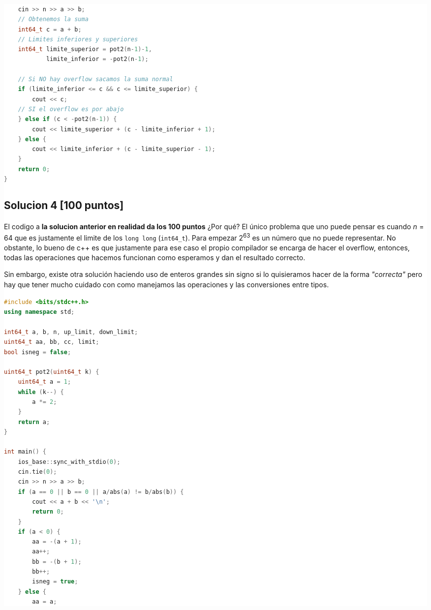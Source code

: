 ```cpp
    cin >> n >> a >> b;
    // Obtenemos la suma
    int64_t c = a + b;
    // Limites inferiores y superiores
    int64_t limite_superior = pot2(n-1)-1,
            limite_inferior = -pot2(n-1);

    // Si NO hay overflow sacamos la suma normal
    if (limite_inferior <= c && c <= limite_superior) {
        cout << c;
    // SI el overflow es por abajo
    } else if (c < -pot2(n-1)) {
        cout << limite_superior + (c - limite_inferior + 1);
    } else {
        cout << limite_inferior + (c - limite_superior - 1);
    }
    return 0;
}
```

## Solucion 4 [100 puntos]

El codigo a **la solucion anterior en realidad da los 100 puntos** ¿Por qué? El único problema que uno puede pensar es cuando $n=64$ que es justamente el limite de los `long long` (`int64_t`). Para empezar $2^{63}$ es un número que no puede representar. No obstante, lo bueno de c++ es que justamente para ese caso el propio compilador se encarga de hacer el overflow, entonces, todas las operaciones que hacemos funcionan como esperamos y dan el resultado correcto.

Sin embargo, existe otra solución haciendo uso de enteros grandes sin signo si lo quisieramos hacer de la forma *"correcta"* pero hay que tener mucho cuidado con como manejamos las operaciones y las conversiones entre tipos.

```cpp
#include <bits/stdc++.h>
using namespace std;

int64_t a, b, n, up_limit, down_limit;
uint64_t aa, bb, cc, limit;
bool isneg = false;

uint64_t pot2(uint64_t k) {
    uint64_t a = 1;
    while (k--) {
        a *= 2;
    }
    return a;
}

int main() {
    ios_base::sync_with_stdio(0);
    cin.tie(0);
    cin >> n >> a >> b;
    if (a == 0 || b == 0 || a/abs(a) != b/abs(b)) {
        cout << a + b << '\n';
        return 0;
    }
    if (a < 0) {
        aa = -(a + 1);
        aa++;
        bb = -(b + 1);
        bb++;
        isneg = true;
    } else {
        aa = a;
```